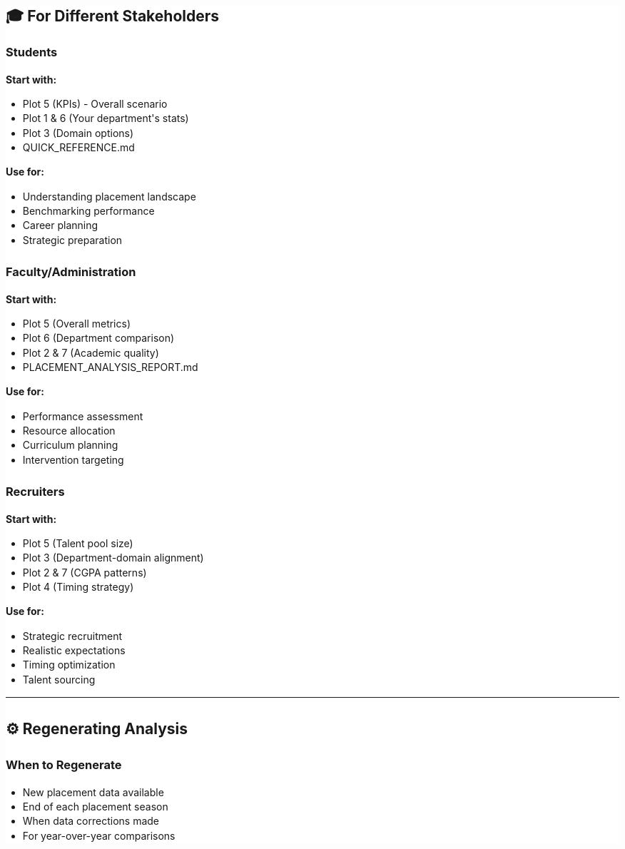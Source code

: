 
## 🎓 For Different Stakeholders

### Students
**Start with:**
- Plot 5 (KPIs) - Overall scenario
- Plot 1 & 6 (Your department's stats)
- Plot 3 (Domain options)
- QUICK_REFERENCE.md

**Use for:**
- Understanding placement landscape
- Benchmarking performance
- Career planning
- Strategic preparation

### Faculty/Administration
**Start with:**
- Plot 5 (Overall metrics)
- Plot 6 (Department comparison)
- Plot 2 & 7 (Academic quality)
- PLACEMENT_ANALYSIS_REPORT.md

**Use for:**
- Performance assessment
- Resource allocation
- Curriculum planning
- Intervention targeting

### Recruiters
**Start with:**
- Plot 5 (Talent pool size)
- Plot 3 (Department-domain alignment)
- Plot 2 & 7 (CGPA patterns)
- Plot 4 (Timing strategy)

**Use for:**
- Strategic recruitment
- Realistic expectations
- Timing optimization
- Talent sourcing

---

## ⚙️ Regenerating Analysis

### When to Regenerate
- New placement data available
- End of each placement season
- When data corrections made
- For year-over-year comparisons

